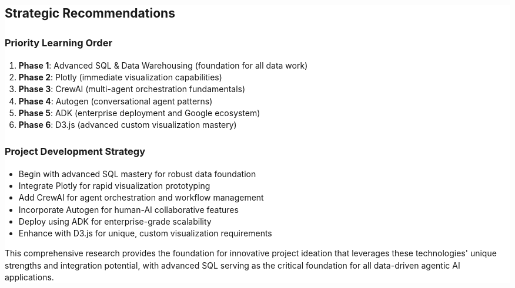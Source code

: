 
## Strategic Recommendations

### Priority Learning Order
1. **Phase 1**: Advanced SQL & Data Warehousing (foundation for all data work)
2. **Phase 2**: Plotly (immediate visualization capabilities)
3. **Phase 3**: CrewAI (multi-agent orchestration fundamentals)
4. **Phase 4**: Autogen (conversational agent patterns)
5. **Phase 5**: ADK (enterprise deployment and Google ecosystem)
6. **Phase 6**: D3.js (advanced custom visualization mastery)

### Project Development Strategy
- Begin with advanced SQL mastery for robust data foundation
- Integrate Plotly for rapid visualization prototyping
- Add CrewAI for agent orchestration and workflow management
- Incorporate Autogen for human-AI collaborative features
- Deploy using ADK for enterprise-grade scalability
- Enhance with D3.js for unique, custom visualization requirements

This comprehensive research provides the foundation for innovative project ideation that leverages these technologies' unique strengths and integration potential, with advanced SQL serving as the critical foundation for all data-driven agentic AI applications.
